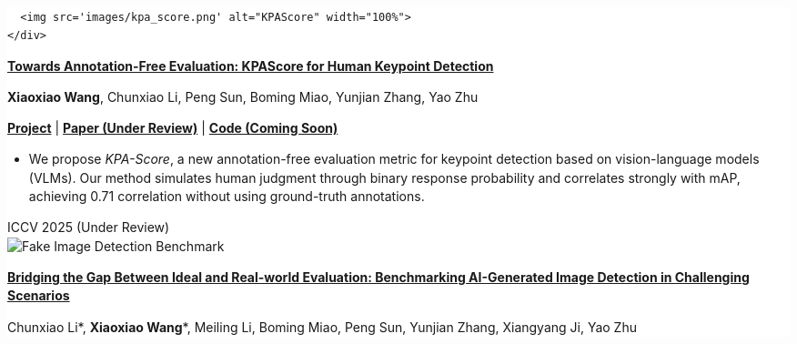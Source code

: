       <img src='images/kpa_score.png' alt="KPAScore" width="100%">
    </div>
  </div>
  <div class='paper-box-text' markdown="1">

[**Towards Annotation-Free Evaluation: KPAScore for Human Keypoint Detection**](#)

**Xiaoxiao Wang**, Chunxiao Li, Peng Sun, Boming Miao, Yunjian Zhang, Yao Zhu

[**Project**](#) | [**Paper (Under Review)**](#) | [**Code (Coming Soon)**](#)

- We propose *KPA-Score*, a new annotation-free evaluation metric for keypoint detection based on vision-language models (VLMs). Our method simulates human judgment through binary response probability and correlates strongly with mAP, achieving 0.71 correlation without using ground-truth annotations.
</div>
</div>

<div class='paper-box'>
  <div class='paper-box-image'>
    <div>
      <div class="badge">ICCV 2025 (Under Review)</div>
      <img src='images/ai_fake_benchmark.png' alt="Fake Image Detection Benchmark" width="100%">
    </div>
  </div>
  <div class='paper-box-text' markdown="1">

[**Bridging the Gap Between Ideal and Real-world Evaluation: Benchmarking AI-Generated Image Detection in Challenging Scenarios**](#)

Chunxiao Li*, **Xiaoxiao Wang***, Meiling Li, Boming Miao, Peng Sun, Yunjian Zhang, Xiangyang Ji, Yao Zhu
